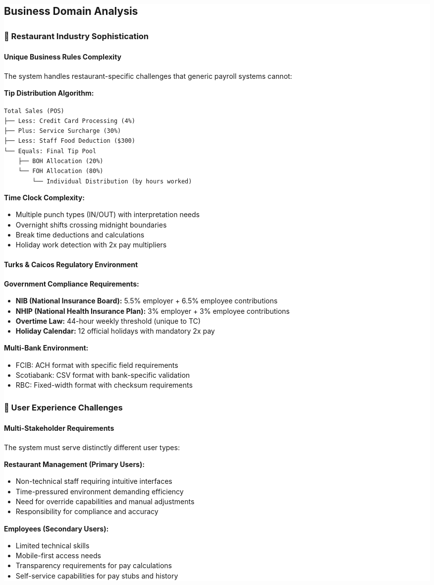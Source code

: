 ## Business Domain Analysis

### 🏪 Restaurant Industry Sophistication

#### Unique Business Rules Complexity
The system handles restaurant-specific challenges that generic payroll systems cannot:

**Tip Distribution Algorithm:**
```
Total Sales (POS) 
├── Less: Credit Card Processing (4%)
├── Plus: Service Surcharge (30%)
├── Less: Staff Food Deduction ($300)
└── Equals: Final Tip Pool
    ├── BOH Allocation (20%)
    └── FOH Allocation (80%)
        └── Individual Distribution (by hours worked)
```

**Time Clock Complexity:**
- Multiple punch types (IN/OUT) with interpretation needs
- Overnight shifts crossing midnight boundaries
- Break time deductions and calculations
- Holiday work detection with 2x pay multipliers

#### Turks & Caicos Regulatory Environment
**Government Compliance Requirements:**
- **NIB (National Insurance Board):** 5.5% employer + 6.5% employee contributions
- **NHIP (National Health Insurance Plan):** 3% employer + 3% employee contributions
- **Overtime Law:** 44-hour weekly threshold (unique to TC)
- **Holiday Calendar:** 12 official holidays with mandatory 2x pay

**Multi-Bank Environment:**
- FCIB: ACH format with specific field requirements
- Scotiabank: CSV format with bank-specific validation
- RBC: Fixed-width format with checksum requirements

### 🎯 User Experience Challenges

#### Multi-Stakeholder Requirements
The system must serve distinctly different user types:

**Restaurant Management (Primary Users):**
- Non-technical staff requiring intuitive interfaces
- Time-pressured environment demanding efficiency
- Need for override capabilities and manual adjustments
- Responsibility for compliance and accuracy

**Employees (Secondary Users):**
- Limited technical skills
- Mobile-first access needs
- Transparency requirements for pay calculations
- Self-service capabilities for pay stubs and history
